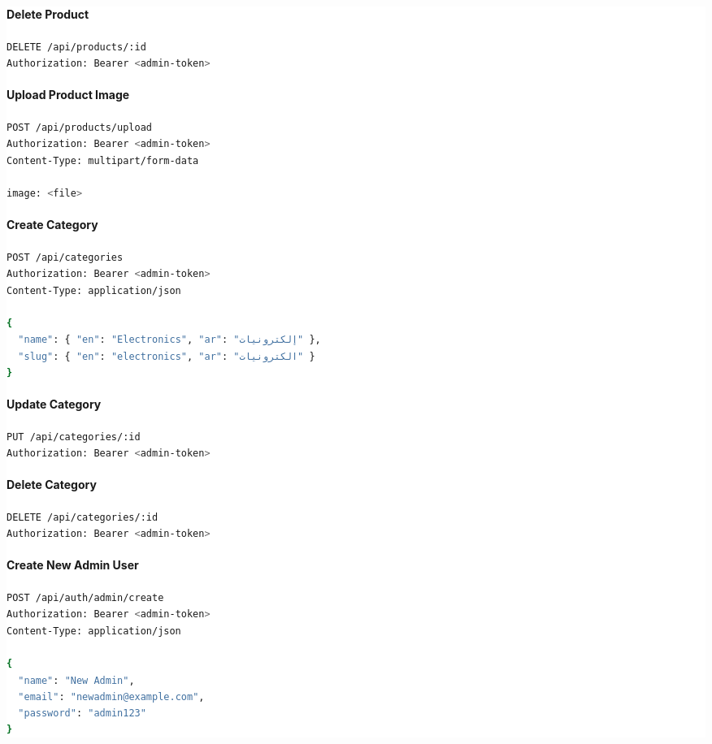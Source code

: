 #### Delete Product

```bash
DELETE /api/products/:id
Authorization: Bearer <admin-token>
```

#### Upload Product Image

```bash
POST /api/products/upload
Authorization: Bearer <admin-token>
Content-Type: multipart/form-data

image: <file>
```

#### Create Category

```bash
POST /api/categories
Authorization: Bearer <admin-token>
Content-Type: application/json

{
  "name": { "en": "Electronics", "ar": "إلكترونيات" },
  "slug": { "en": "electronics", "ar": "الكترونيات" }
}
```

#### Update Category

```bash
PUT /api/categories/:id
Authorization: Bearer <admin-token>
```

#### Delete Category

```bash
DELETE /api/categories/:id
Authorization: Bearer <admin-token>
```

#### Create New Admin User

```bash
POST /api/auth/admin/create
Authorization: Bearer <admin-token>
Content-Type: application/json

{
  "name": "New Admin",
  "email": "newadmin@example.com",
  "password": "admin123"
}
```
